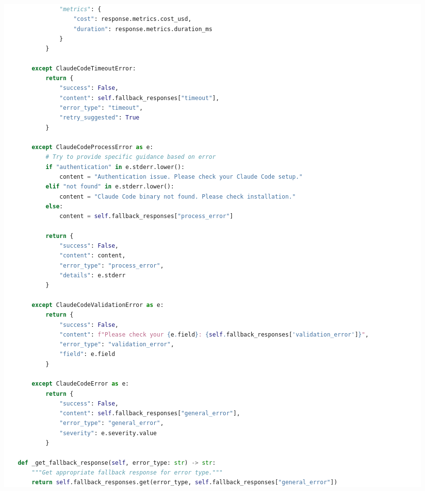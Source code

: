 ```python
                "metrics": {
                    "cost": response.metrics.cost_usd,
                    "duration": response.metrics.duration_ms
                }
            }
            
        except ClaudeCodeTimeoutError:
            return {
                "success": False,
                "content": self.fallback_responses["timeout"],
                "error_type": "timeout",
                "retry_suggested": True
            }
            
        except ClaudeCodeProcessError as e:
            # Try to provide specific guidance based on error
            if "authentication" in e.stderr.lower():
                content = "Authentication issue. Please check your Claude Code setup."
            elif "not found" in e.stderr.lower():
                content = "Claude Code binary not found. Please check installation."
            else:
                content = self.fallback_responses["process_error"]
            
            return {
                "success": False,
                "content": content,
                "error_type": "process_error",
                "details": e.stderr
            }
            
        except ClaudeCodeValidationError as e:
            return {
                "success": False,
                "content": f"Please check your {e.field}: {self.fallback_responses['validation_error']}",
                "error_type": "validation_error",
                "field": e.field
            }
            
        except ClaudeCodeError as e:
            return {
                "success": False,
                "content": self.fallback_responses["general_error"],
                "error_type": "general_error",
                "severity": e.severity.value
            }
    
    def _get_fallback_response(self, error_type: str) -> str:
        """Get appropriate fallback response for error type."""
        return self.fallback_responses.get(error_type, self.fallback_responses["general_error"])
```
